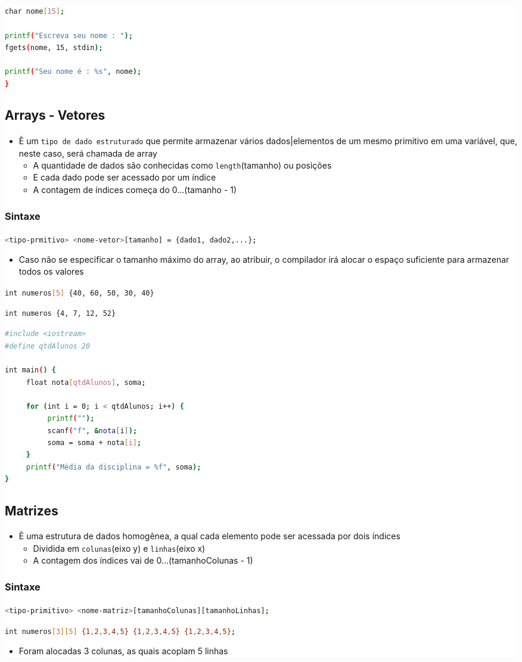 ```bash
char nome[15];

printf("Escreva seu nome : ");
fgets(nome, 15, stdin);

printf("Seu nome é : %s", nome);
}
```
## Arrays - Vetores
* È um `tipo de dado estruturado` que permite armazenar vários dados|elementos de um mesmo primitivo em uma variável, que, neste caso, será chamada de array
     * A quantidade de dados são conhecidas como `length`(tamanho) ou posições
     * E cada dado pode ser acessado por um índice
     * A contagem de índices começa do 0...(tamanho - 1)
### Sintaxe
```bash
<tipo-prmitivo> <nome-vetor>[tamanho] = {dado1, dado2,...};
```
* Caso não se especificar o tamanho máximo do array, ao atribuir, o compilador irá alocar o espaço suficiente para armazenar todos os valores
```bash
int numeros[5] {40, 60, 50, 30, 40}
```
```bash
int numeros {4, 7, 12, 52}
```
```bash
#include <iostream>
#define qtdAlunos 20

int main() {
     float nota[qtdAlunos], soma;

     for (int i = 0; i < qtdAlunos; i++) {
          printf("");
          scanf("f", &nota[i]);
          soma = soma + nota[i];
     }
     printf("Média da disciplina = %f", soma);
}
```
## Matrizes
* È uma estrutura de dados homogênea, a qual cada elemento pode ser acessada por dois índices
     * Dividida em `colunas`(eixo y) e `linhas`(eixo x)
     * A contagem dos índices vai de 0...(tamanhoColunas - 1)
### Sintaxe
```bash
<tipo-primitivo> <nome-matriz>[tamanhoColunas][tamanhoLinhas];
```
```bash
int numeros[3][5] {1,2,3,4,5} {1,2,3,4,5} {1,2,3,4,5};
```
* Foram alocadas 3 colunas, as quais acoplam 5 linhas
